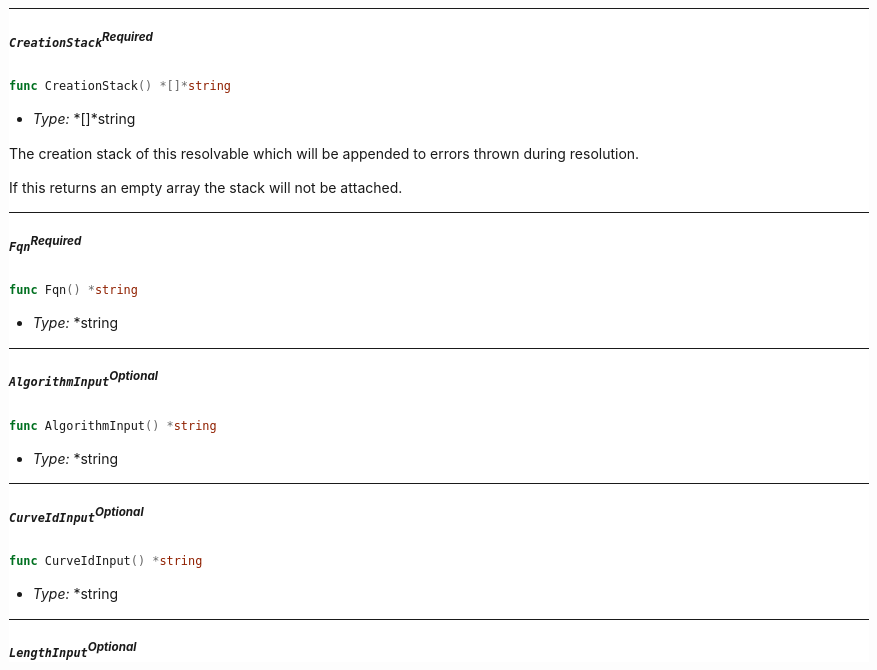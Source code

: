 
---

##### `CreationStack`<sup>Required</sup> <a name="CreationStack" id="rhizo-co-terraform-provider-oci.kmsGeneratedKey.KmsGeneratedKeyKeyShapeOutputReference.property.creationStack"></a>

```go
func CreationStack() *[]*string
```

- *Type:* *[]*string

The creation stack of this resolvable which will be appended to errors thrown during resolution.

If this returns an empty array the stack will not be attached.

---

##### `Fqn`<sup>Required</sup> <a name="Fqn" id="rhizo-co-terraform-provider-oci.kmsGeneratedKey.KmsGeneratedKeyKeyShapeOutputReference.property.fqn"></a>

```go
func Fqn() *string
```

- *Type:* *string

---

##### `AlgorithmInput`<sup>Optional</sup> <a name="AlgorithmInput" id="rhizo-co-terraform-provider-oci.kmsGeneratedKey.KmsGeneratedKeyKeyShapeOutputReference.property.algorithmInput"></a>

```go
func AlgorithmInput() *string
```

- *Type:* *string

---

##### `CurveIdInput`<sup>Optional</sup> <a name="CurveIdInput" id="rhizo-co-terraform-provider-oci.kmsGeneratedKey.KmsGeneratedKeyKeyShapeOutputReference.property.curveIdInput"></a>

```go
func CurveIdInput() *string
```

- *Type:* *string

---

##### `LengthInput`<sup>Optional</sup> <a name="LengthInput" id="rhizo-co-terraform-provider-oci.kmsGeneratedKey.KmsGeneratedKeyKeyShapeOutputReference.property.lengthInput"></a>

